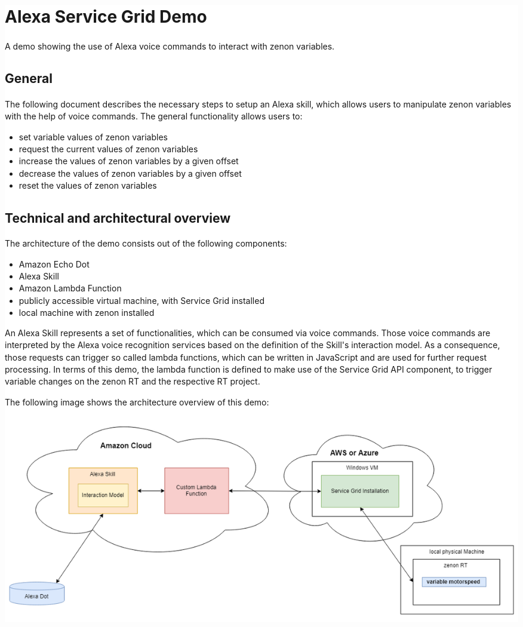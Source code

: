 # Alexa Service Grid Demo
A demo showing the use of Alexa voice commands to interact with zenon variables.


## General
The following document describes the necessary steps to setup an Alexa skill, which allows users to manipulate zenon variables with the help of voice commands.
The general functionality allows users to:
- set variable values of zenon variables
- request the current values of zenon variables
- increase the values of zenon variables by a given offset
- decrease the values of zenon variables by a given offset
- reset the values of zenon variables


## Technical and architectural overview

The architecture of the demo consists out of the following components:
- Amazon Echo Dot
- Alexa Skill
- Amazon Lambda Function
- publicly accessible virtual machine, with Service Grid installed
- local machine with zenon installed

An Alexa Skill represents a set of functionalities, which can be consumed via voice commands. Those voice commands are interpreted by the Alexa voice recognition services based on the definition of the Skill's interaction model. As a consequence, those requests can trigger so called lambda functions, which can be written in JavaScript and are used for further request processing.
In terms of this demo, the lambda function is defined to make use of the Service Grid API component, to trigger variable changes on the zenon RT and the respective RT project.

The following image shows the architecture overview of this demo:
![Architecture overview](./docs/architecture_overview.png)
